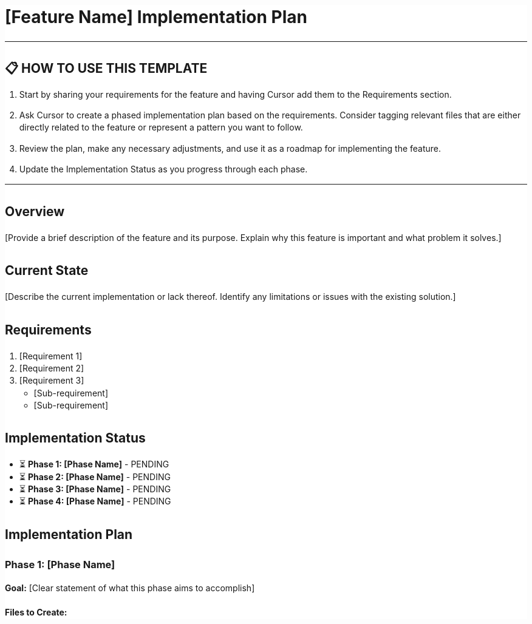 # [Feature Name] Implementation Plan

---

## 📋 HOW TO USE THIS TEMPLATE

1. Start by sharing your requirements for the feature and having Cursor add them to the Requirements section.

2. Ask Cursor to create a phased implementation plan based on the requirements. Consider tagging relevant files that are either directly related to the feature or represent a pattern you want to follow.

3. Review the plan, make any necessary adjustments, and use it as a roadmap for implementing the feature.

4. Update the Implementation Status as you progress through each phase.

---

## Overview
[Provide a brief description of the feature and its purpose. Explain why this feature is important and what problem it solves.]

## Current State
[Describe the current implementation or lack thereof. Identify any limitations or issues with the existing solution.]

## Requirements
1. [Requirement 1]
2. [Requirement 2]
3. [Requirement 3]
   - [Sub-requirement]
   - [Sub-requirement]

## Implementation Status
- ⏳ **Phase 1: [Phase Name]** - PENDING
- ⏳ **Phase 2: [Phase Name]** - PENDING
- ⏳ **Phase 3: [Phase Name]** - PENDING
- ⏳ **Phase 4: [Phase Name]** - PENDING

## Implementation Plan

### Phase 1: [Phase Name]

**Goal:** [Clear statement of what this phase aims to accomplish]

#### Files to Create:
